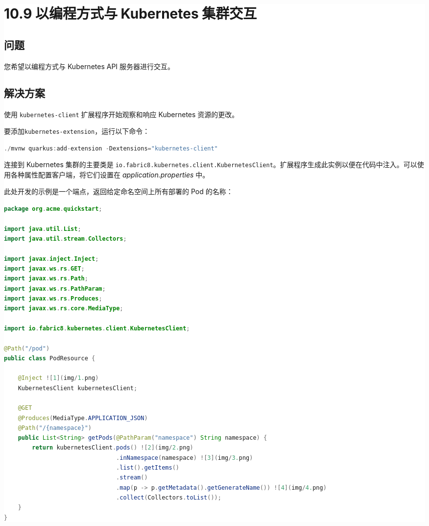 # 10.9 以编程方式与 Kubernetes 集群交互

## 问题

您希望以编程方式与 Kubernetes API 服务器进行交互。

## 解决方案

使用 `kubernetes-client` 扩展程序开始观察和响应 Kubernetes 资源的更改。

要添加`kubernetes-extension`，运行以下命令：

```java
./mvnw quarkus:add-extension -Dextensions="kubernetes-client"
```

连接到 Kubernetes 集群的主要类是 `io.fabric8.kubernetes.client.KubernetesClient`。扩展程序生成此实例以便在代码中注入。可以使用各种属性配置客户端，将它们设置在 *application.properties* 中。

此处开发的示例是一个端点，返回给定命名空间上所有部署的 Pod 的名称：

```java
package org.acme.quickstart;

import java.util.List;
import java.util.stream.Collectors;

import javax.inject.Inject;
import javax.ws.rs.GET;
import javax.ws.rs.Path;
import javax.ws.rs.PathParam;
import javax.ws.rs.Produces;
import javax.ws.rs.core.MediaType;

import io.fabric8.kubernetes.client.KubernetesClient;

@Path("/pod")
public class PodResource {

    @Inject ![1](img/1.png)
    KubernetesClient kubernetesClient;

    @GET
    @Produces(MediaType.APPLICATION_JSON)
    @Path("/{namespace}")
    public List<String> getPods(@PathParam("namespace") String namespace) {
        return kubernetesClient.pods() ![2](img/2.png)
                                .inNamespace(namespace) ![3](img/3.png)
                                .list().getItems()
                                .stream()
                                .map(p -> p.getMetadata().getGenerateName()) ![4](img/4.png)
                                .collect(Collectors.toList());
    }
}
```
